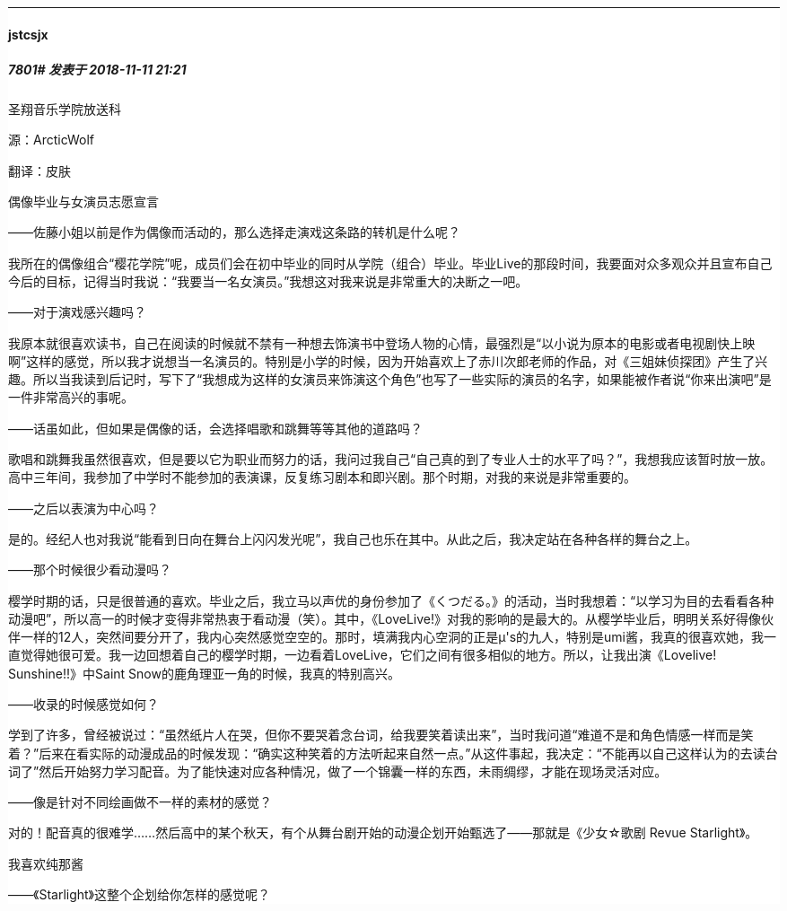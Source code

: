 

-----

####  jstcsjx  
##### 7801#       发表于 2018-11-11 21:21




圣翔音乐学院放送科

源：ArcticWolf

翻译：皮肤


偶像毕业与女演员志愿宣言


——佐藤小姐以前是作为偶像而活动的，那么选择走演戏这条路的转机是什么呢？

我所在的偶像组合“樱花学院”呢，成员们会在初中毕业的同时从学院（组合）毕业。毕业Live的那段时间，我要面对众多观众并且宣布自己今后的目标，记得当时我说：“我要当一名女演员。”我想这对我来说是非常重大的决断之一吧。


——对于演戏感兴趣吗？

我原本就很喜欢读书，自己在阅读的时候就不禁有一种想去饰演书中登场人物的心情，最强烈是“以小说为原本的电影或者电视剧快上映啊”这样的感觉，所以我才说想当一名演员的。特别是小学的时候，因为开始喜欢上了赤川次郎老师的作品，对《三姐妹侦探团》产生了兴趣。所以当我读到后记时，写下了“我想成为这样的女演员来饰演这个角色”也写了一些实际的演员的名字，如果能被作者说“你来出演吧”是一件非常高兴的事呢。


——话虽如此，但如果是偶像的话，会选择唱歌和跳舞等等其他的道路吗？

歌唱和跳舞我虽然很喜欢，但是要以它为职业而努力的话，我问过我自己“自己真的到了专业人士的水平了吗？”，我想我应该暂时放一放。高中三年间，我参加了中学时不能参加的表演课，反复练习剧本和即兴剧。那个时期，对我的来说是非常重要的。


——之后以表演为中心吗？

是的。经纪人也对我说“能看到日向在舞台上闪闪发光呢”，我自己也乐在其中。从此之后，我决定站在各种各样的舞台之上。


——那个时候很少看动漫吗？

樱学时期的话，只是很普通的喜欢。毕业之后，我立马以声优的身份参加了《くつだる。》的活动，当时我想着：“以学习为目的去看看各种动漫吧”，所以高一的时候才变得非常热衷于看动漫（笑）。其中，《LoveLive!》对我的影响的是最大的。从樱学毕业后，明明关系好得像伙伴一样的12人，突然间要分开了，我内心突然感觉空空的。那时，填满我内心空洞的正是μ's的九人，特别是umi酱，我真的很喜欢她，我一直觉得她很可爱。我一边回想着自己的樱学时期，一边看着LoveLive，它们之间有很多相似的地方。所以，让我出演《Lovelive! Sunshine!!》中Saint Snow的鹿角理亚一角的时候，我真的特别高兴。


——收录的时候感觉如何？

学到了许多，曾经被说过：“虽然纸片人在哭，但你不要哭着念台词，给我要笑着读出来”，当时我问道“难道不是和角色情感一样而是笑着？”后来在看实际的动漫成品的时候发现：“确实这种笑着的方法听起来自然一点。”从这件事起，我决定：“不能再以自己这样认为的去读台词了”然后开始努力学习配音。为了能快速对应各种情况，做了一个锦囊一样的东西，未雨绸缪，才能在现场灵活对应。


——像是针对不同绘画做不一样的素材的感觉？

对的！配音真的很难学……然后高中的某个秋天，有个从舞台剧开始的动漫企划开始甄选了——那就是《少女☆歌剧 Revue Starlight》。


我喜欢纯那酱


——《Starlight》这整个企划给你怎样的感觉呢？
